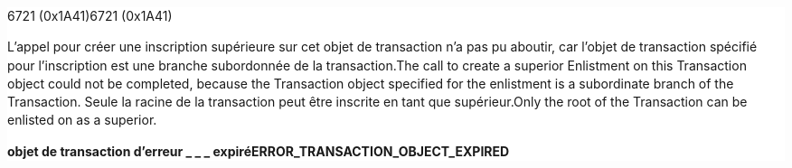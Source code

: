 <span data-ttu-id="7c282-403">6721 (0x1A41)</span><span class="sxs-lookup"><span data-stu-id="7c282-403">6721 (0x1A41)</span></span>
</dt> <dt>



<span data-ttu-id="7c282-404">L’appel pour créer une inscription supérieure sur cet objet de transaction n’a pas pu aboutir, car l’objet de transaction spécifié pour l’inscription est une branche subordonnée de la transaction.</span><span class="sxs-lookup"><span data-stu-id="7c282-404">The call to create a superior Enlistment on this Transaction object could not be completed, because the Transaction object specified for the enlistment is a subordinate branch of the Transaction.</span></span> <span data-ttu-id="7c282-405">Seule la racine de la transaction peut être inscrite en tant que supérieur.</span><span class="sxs-lookup"><span data-stu-id="7c282-405">Only the root of the Transaction can be enlisted on as a superior.</span></span>


</dt> </dl> </dd> <dt>

<span data-ttu-id="7c282-406"><span id="ERROR_TRANSACTION_OBJECT_EXPIRED"></span><span id="error_transaction_object_expired"></span>**objet de transaction d’erreur \_ \_ \_ expiré**</span><span class="sxs-lookup"><span data-stu-id="7c282-406"><span id="ERROR_TRANSACTION_OBJECT_EXPIRED"></span><span id="error_transaction_object_expired"></span>**ERROR\_TRANSACTION\_OBJECT\_EXPIRED**</span></span>
